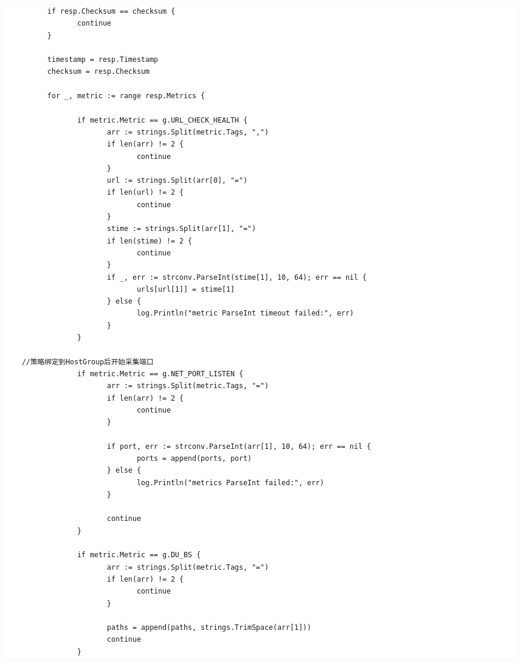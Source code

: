               if resp.Checksum == checksum {
                     continue
              }

              timestamp = resp.Timestamp
              checksum = resp.Checksum

              for _, metric := range resp.Metrics {

                     if metric.Metric == g.URL_CHECK_HEALTH {
                            arr := strings.Split(metric.Tags, ",")
                            if len(arr) != 2 {
                                   continue
                            }
                            url := strings.Split(arr[0], "=")
                            if len(url) != 2 {
                                   continue
                            }
                            stime := strings.Split(arr[1], "=")
                            if len(stime) != 2 {
                                   continue
                            }
                            if _, err := strconv.ParseInt(stime[1], 10, 64); err == nil {
                                   urls[url[1]] = stime[1]
                            } else {
                                   log.Println("metric ParseInt timeout failed:", err)
                            }
                     }

		//策略绑定到HostGroup后开始采集端口
                     if metric.Metric == g.NET_PORT_LISTEN {
                            arr := strings.Split(metric.Tags, "=")
                            if len(arr) != 2 {
                                   continue
                            }

                            if port, err := strconv.ParseInt(arr[1], 10, 64); err == nil {
                                   ports = append(ports, port)
                            } else {
                                   log.Println("metrics ParseInt failed:", err)
                            }

                            continue
                     }

                     if metric.Metric == g.DU_BS {
                            arr := strings.Split(metric.Tags, "=")
                            if len(arr) != 2 {
                                   continue
                            }

                            paths = append(paths, strings.TrimSpace(arr[1]))
                            continue
                     }
